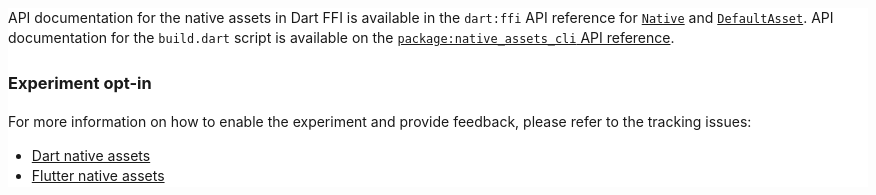 API documentation for the native assets in Dart FFI is available in
the `dart:ffi` API reference for [`Native`][] and [`DefaultAsset`][].
API documentation for the `build.dart` script is available
on the [`package:native_assets_cli` API reference][].

### Experiment opt-in

For more information on how to enable the experiment and provide feedback,
please refer to the tracking issues:

* [Dart native assets](https://github.com/dart-lang/sdk/issues/50565)
* [Flutter native assets](https://github.com/flutter/flutter/issues/129757)

[ABI]: {{site.dart-api}}/{{site.sdkInfo.channel}}/dart-ffi/Abi-class.html
[AbiSpecificInteger]: {{site.dart-api}}/{{site.sdkInfo.channel}}/dart-ffi/AbiSpecificInteger-class.html
[ios]: {{site.flutter-docs}}/development/platform-integration/ios/c-interop
[android]: {{site.flutter-docs}}/development/platform-integration/android/c-interop
[macos]: {{site.flutter-docs}}/development/platform-integration/macos/c-interop
[FFI]: https://en.wikipedia.org/wiki/Foreign_function_interface
[hello_world]: {{hw}}
[primitives]: {{samples}}/primitives
[structs]: {{samples}}/structs
[sqlite]: https://github.com/dart-lang/sdk/tree/main/samples/ffi/sqlite
[mini tutorial.]: https://github.com/dart-lang/sdk/blob/main/samples/ffi/sqlite/docs/sqlite-tutorial.md
[`NativeType`]: {{site.dart-api}}/{{site.sdkInfo.channel}}/dart-ffi/NativeType-class.html
[ffigen]: {{site.pub-pkg}}/ffigen
[`native_add_library`]: https://github.com/dart-lang/native/tree/main/pkgs/native_assets_cli/example/native_add_library
[`native_add_app`]: https://github.com/dart-lang/native/tree/main/pkgs/native_assets_cli/example/native_add_app
[`Native`]: {{site.dart-api}}/dart-ffi/Native-class.html
[`DefaultAsset`]: {{site.dart-api}}/dart-ffi/DefaultAsset-class.html
[`package:native_assets_cli` API reference]: {{site.pub-api}}/native_assets_cli/latest/
[`assetId`]: {{site.dart-api}}/dart-ffi/Native/assetId.html
[`Asset`]: {{site.pub-api}}/native_assets_cli/latest/native_assets_cli/Asset-class.html


[codesign]: https://developer.apple.com/library/content/documentation/Security/Conceptual/CodeSigningGuide/Introduction/Introduction.html